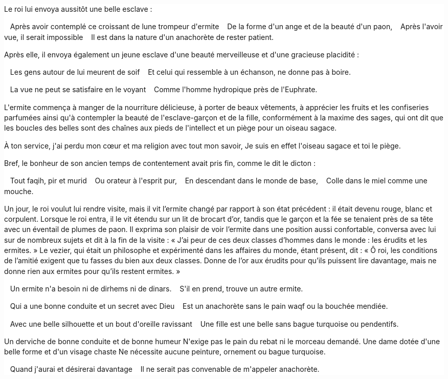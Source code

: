 Le roi lui envoya aussitôt une belle esclave :

&nbsp;&nbsp;&nbsp;Après avoir contemplé ce croissant de lune trompeur d'ermite
&nbsp;&nbsp;&nbsp;De la forme d'un ange et de la beauté d'un paon,
&nbsp;&nbsp;&nbsp;Après l'avoir vue, il serait impossible
&nbsp;&nbsp;&nbsp;Il est dans la nature d'un anachorète de rester patient.

Après elle, il envoya également un jeune esclave d'une beauté merveilleuse et d'une gracieuse placidité :

&nbsp;&nbsp;&nbsp;Les gens autour de lui meurent de soif
&nbsp;&nbsp;&nbsp;Et celui qui ressemble à un échanson, ne donne pas à boire.

&nbsp;&nbsp;&nbsp;La vue ne peut se satisfaire en le voyant
&nbsp;&nbsp;&nbsp;Comme l'homme hydropique près de l'Euphrate.

L'ermite commença à manger de la nourriture délicieuse, à porter de beaux vêtements, à apprécier les fruits et les confiseries parfumées ainsi qu'à contempler la beauté de l'esclave-garçon et de la fille, conformément à la maxime des sages, qui ont dit que les boucles des belles sont des chaînes aux pieds de l'intellect et un piège pour un oiseau sagace.

À ton service, j'ai perdu mon cœur et ma religion avec tout mon savoir,
Je suis en effet l'oiseau sagace et toi le piège.

Bref, le bonheur de son ancien temps de contentement avait pris fin, comme le dit le dicton :

&nbsp;&nbsp;&nbsp;Tout faqih, pir et murid
&nbsp;&nbsp;&nbsp;Ou orateur à l'esprit pur,
&nbsp;&nbsp;&nbsp;En descendant dans le monde de base,
&nbsp;&nbsp;&nbsp;Colle dans le miel comme une mouche.

Un jour, le roi voulut lui rendre visite, mais il vit l’ermite changé par rapport à son état précédent : il était devenu rouge, blanc et corpulent. Lorsque le roi entra, il le vit étendu sur un lit de brocart d’or, tandis que le garçon et la fée se tenaient près de sa tête avec un éventail de plumes de paon. Il exprima son plaisir de voir l’ermite dans une position aussi confortable, conversa avec lui sur de nombreux sujets et dit à la fin de la visite : « J’ai peur de ces deux classes d’hommes dans le monde : les érudits et les ermites. » Le vezier, qui était un philosophe et expérimenté dans les affaires du monde, étant présent, dit : « Ô roi, les conditions de l’amitié exigent que tu fasses du bien aux deux classes. Donne de l’or aux érudits pour qu’ils puissent lire davantage, mais ne donne rien aux ermites pour qu’ils restent ermites. »

&nbsp;&nbsp;&nbsp;Un ermite n'a besoin ni de dirhems ni de dinars.
&nbsp;&nbsp;&nbsp;S'il en prend, trouve un autre ermite.

&nbsp;&nbsp;&nbsp;Qui a une bonne conduite et un secret avec Dieu
&nbsp;&nbsp;&nbsp;Est un anachorète sans le pain waqf ou la bouchée mendiée.

&nbsp;&nbsp;&nbsp;Avec une belle silhouette et un bout d'oreille ravissant
&nbsp;&nbsp;&nbsp;Une fille est une belle sans bague turquoise ou pendentifs.

Un derviche de bonne conduite et de bonne humeur
N'exige pas le pain du rebat ni le morceau demandé.
Une dame dotée d'une belle forme et d'un visage chaste
Ne nécessite aucune peinture, ornement ou bague turquoise.

&nbsp;&nbsp;&nbsp;Quand j'aurai et désirerai davantage
&nbsp;&nbsp;&nbsp;Il ne serait pas convenable de m'appeler anachorète.

